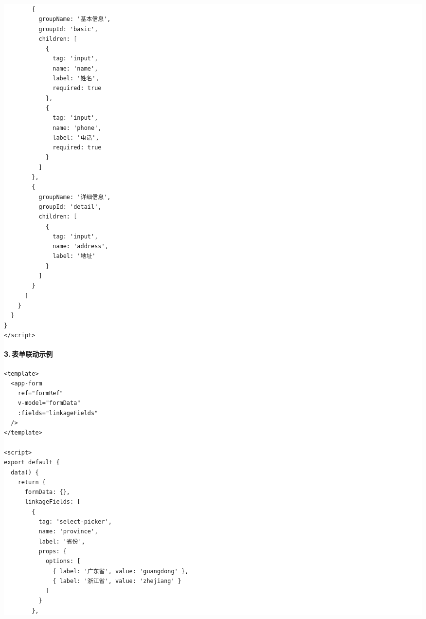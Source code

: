 ```vue
        {
          groupName: '基本信息',
          groupId: 'basic',
          children: [
            {
              tag: 'input',
              name: 'name',
              label: '姓名',
              required: true
            },
            {
              tag: 'input',
              name: 'phone',
              label: '电话',
              required: true
            }
          ]
        },
        {
          groupName: '详细信息',
          groupId: 'detail',
          children: [
            {
              tag: 'input',
              name: 'address',
              label: '地址'
            }
          ]
        }
      ]
    }
  }
}
</script>
```

#### 3. 表单联动示例

```vue
<template>
  <app-form
    ref="formRef"
    v-model="formData"
    :fields="linkageFields"
  />
</template>

<script>
export default {
  data() {
    return {
      formData: {},
      linkageFields: [
        {
          tag: 'select-picker',
          name: 'province',
          label: '省份',
          props: {
            options: [
              { label: '广东省', value: 'guangdong' },
              { label: '浙江省', value: 'zhejiang' }
            ]
          }
        },
```